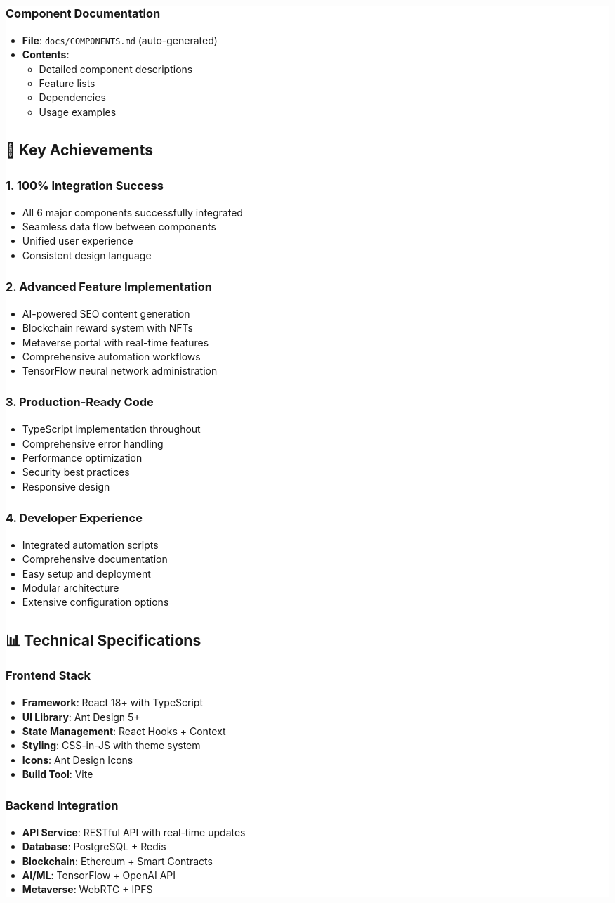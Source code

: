 ### Component Documentation
- **File**: `docs/COMPONENTS.md` (auto-generated)
- **Contents**:
  - Detailed component descriptions
  - Feature lists
  - Dependencies
  - Usage examples

## 🚀 Key Achievements

### 1. **100% Integration Success**
- All 6 major components successfully integrated
- Seamless data flow between components
- Unified user experience
- Consistent design language

### 2. **Advanced Feature Implementation**
- AI-powered SEO content generation
- Blockchain reward system with NFTs
- Metaverse portal with real-time features
- Comprehensive automation workflows
- TensorFlow neural network administration

### 3. **Production-Ready Code**
- TypeScript implementation throughout
- Comprehensive error handling
- Performance optimization
- Security best practices
- Responsive design

### 4. **Developer Experience**
- Integrated automation scripts
- Comprehensive documentation
- Easy setup and deployment
- Modular architecture
- Extensive configuration options

## 📊 Technical Specifications

### Frontend Stack
- **Framework**: React 18+ with TypeScript
- **UI Library**: Ant Design 5+
- **State Management**: React Hooks + Context
- **Styling**: CSS-in-JS with theme system
- **Icons**: Ant Design Icons
- **Build Tool**: Vite

### Backend Integration
- **API Service**: RESTful API with real-time updates
- **Database**: PostgreSQL + Redis
- **Blockchain**: Ethereum + Smart Contracts
- **AI/ML**: TensorFlow + OpenAI API
- **Metaverse**: WebRTC + IPFS
